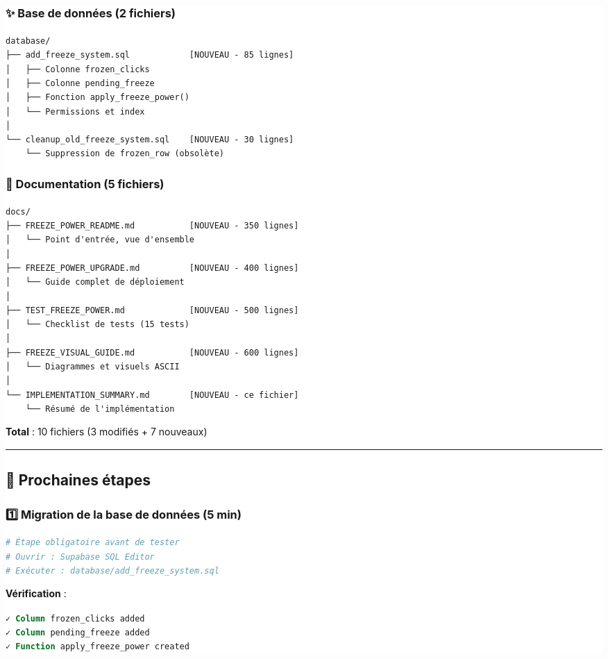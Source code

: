 ### ✨ Base de données (2 fichiers)

```
database/
├── add_freeze_system.sql            [NOUVEAU - 85 lignes]
│   ├── Colonne frozen_clicks
│   ├── Colonne pending_freeze
│   ├── Fonction apply_freeze_power()
│   └── Permissions et index
│
└── cleanup_old_freeze_system.sql    [NOUVEAU - 30 lignes]
    └── Suppression de frozen_row (obsolète)
```

### 📖 Documentation (5 fichiers)

```
docs/
├── FREEZE_POWER_README.md           [NOUVEAU - 350 lignes]
│   └── Point d'entrée, vue d'ensemble
│
├── FREEZE_POWER_UPGRADE.md          [NOUVEAU - 400 lignes]
│   └── Guide complet de déploiement
│
├── TEST_FREEZE_POWER.md             [NOUVEAU - 500 lignes]
│   └── Checklist de tests (15 tests)
│
├── FREEZE_VISUAL_GUIDE.md           [NOUVEAU - 600 lignes]
│   └── Diagrammes et visuels ASCII
│
└── IMPLEMENTATION_SUMMARY.md        [NOUVEAU - ce fichier]
    └── Résumé de l'implémentation
```

**Total** : 10 fichiers (3 modifiés + 7 nouveaux)

---

## 🚀 Prochaines étapes

### 1️⃣ Migration de la base de données (5 min)

```bash
# Étape obligatoire avant de tester
# Ouvrir : Supabase SQL Editor
# Exécuter : database/add_freeze_system.sql
```

**Vérification** :
```sql
✓ Column frozen_clicks added
✓ Column pending_freeze added
✓ Function apply_freeze_power created
```
